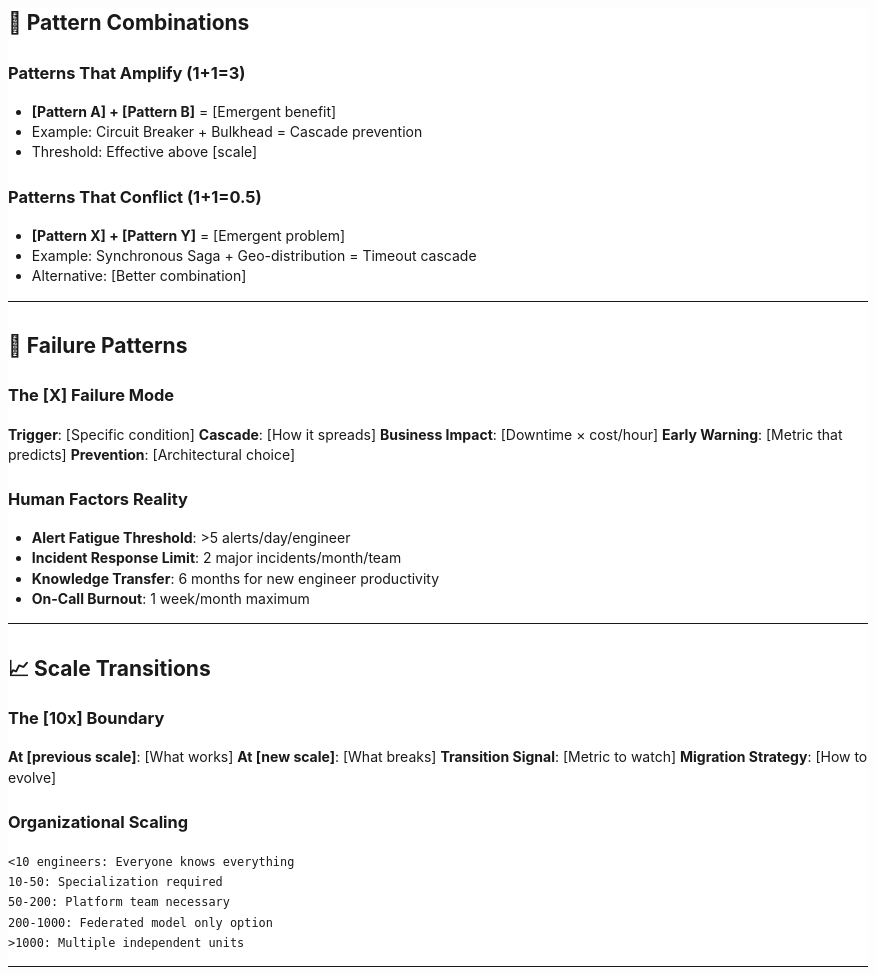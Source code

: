 
## 🎯 Pattern Combinations

### Patterns That Amplify (1+1=3)
- **[Pattern A] + [Pattern B]** = [Emergent benefit]
- Example: Circuit Breaker + Bulkhead = Cascade prevention
- Threshold: Effective above [scale]

### Patterns That Conflict (1+1=0.5)
- **[Pattern X] + [Pattern Y]** = [Emergent problem]
- Example: Synchronous Saga + Geo-distribution = Timeout cascade
- Alternative: [Better combination]

---

## 🚨 Failure Patterns

### The [X] Failure Mode
**Trigger**: [Specific condition]
**Cascade**: [How it spreads]
**Business Impact**: [Downtime × cost/hour]
**Early Warning**: [Metric that predicts]
**Prevention**: [Architectural choice]

### Human Factors Reality
- **Alert Fatigue Threshold**: >5 alerts/day/engineer
- **Incident Response Limit**: 2 major incidents/month/team
- **Knowledge Transfer**: 6 months for new engineer productivity
- **On-Call Burnout**: 1 week/month maximum

---

## 📈 Scale Transitions

### The [10x] Boundary
**At [previous scale]**: [What works]
**At [new scale]**: [What breaks]
**Transition Signal**: [Metric to watch]
**Migration Strategy**: [How to evolve]

### Organizational Scaling
```
<10 engineers: Everyone knows everything
10-50: Specialization required
50-200: Platform team necessary  
200-1000: Federated model only option
>1000: Multiple independent units
```

---